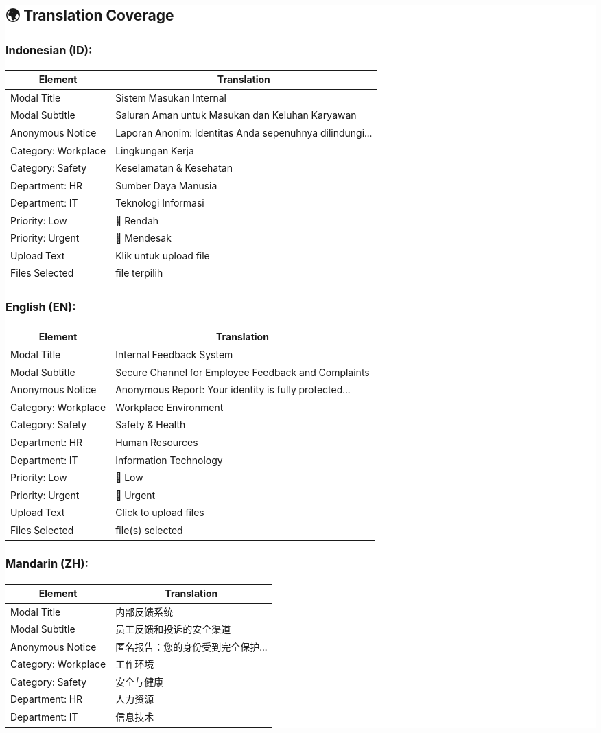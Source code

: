 ## 🌍 Translation Coverage

### **Indonesian (ID)**:
| Element | Translation |
|---------|-------------|
| Modal Title | Sistem Masukan Internal |
| Modal Subtitle | Saluran Aman untuk Masukan dan Keluhan Karyawan |
| Anonymous Notice | Laporan Anonim: Identitas Anda sepenuhnya dilindungi... |
| Category: Workplace | Lingkungan Kerja |
| Category: Safety | Keselamatan & Kesehatan |
| Department: HR | Sumber Daya Manusia |
| Department: IT | Teknologi Informasi |
| Priority: Low | 📗 Rendah |
| Priority: Urgent | 🚨 Mendesak |
| Upload Text | Klik untuk upload file |
| Files Selected | file terpilih |

### **English (EN)**:
| Element | Translation |
|---------|-------------|
| Modal Title | Internal Feedback System |
| Modal Subtitle | Secure Channel for Employee Feedback and Complaints |
| Anonymous Notice | Anonymous Report: Your identity is fully protected... |
| Category: Workplace | Workplace Environment |
| Category: Safety | Safety & Health |
| Department: HR | Human Resources |
| Department: IT | Information Technology |
| Priority: Low | 📗 Low |
| Priority: Urgent | 🚨 Urgent |
| Upload Text | Click to upload files |
| Files Selected | file(s) selected |

### **Mandarin (ZH)**:
| Element | Translation |
|---------|-------------|
| Modal Title | 内部反馈系统 |
| Modal Subtitle | 员工反馈和投诉的安全渠道 |
| Anonymous Notice | 匿名报告：您的身份受到完全保护... |
| Category: Workplace | 工作环境 |
| Category: Safety | 安全与健康 |
| Department: HR | 人力资源 |
| Department: IT | 信息技术 |